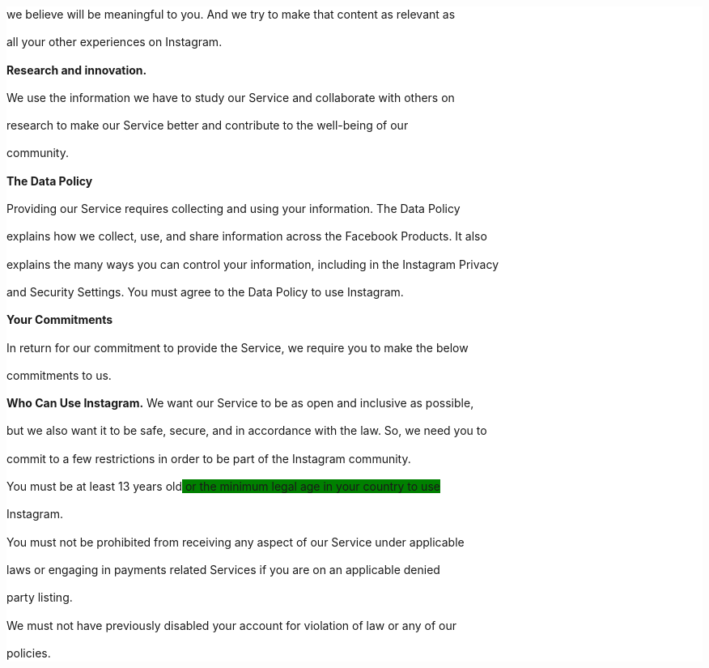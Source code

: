 
we believe will be meaningful to you. And we try to make that content as relevant as


all your other experiences on Instagram.


**Research and innovation.**


We use the information we have to study our Service and collaborate with others on


research to make our Service better and contribute to the well-being of our


community.


**The Data Policy**


Providing our Service requires collecting and using your information. The Data Policy


explains how we collect, use, and share information across the Facebook Products. It also


explains the many ways you can control your information, including in the Instagram Privacy


and Security Settings. You must agree to the Data Policy to use Instagram.


**Your Commitments**


In return for our commitment to provide the Service, we require you to make the below


commitments to us.


**Who Can Use Instagram.** We want our Service to be as open and inclusive as possible,


but we also want it to be safe, secure, and in accordance with the law. So, we need you to


commit to a few restrictions in order to be part of the Instagram community.


You must be at least 13 years old<span style="background-color: green;"> or the minimum legal age in your country to use


Instagram</span>.


You must not be prohibited from receiving any aspect of our Service under applicable


laws or engaging in payments related Services if you are on an applicable denied


party listing.


We must not have previously disabled your account for violation of law or any of our


policies.
